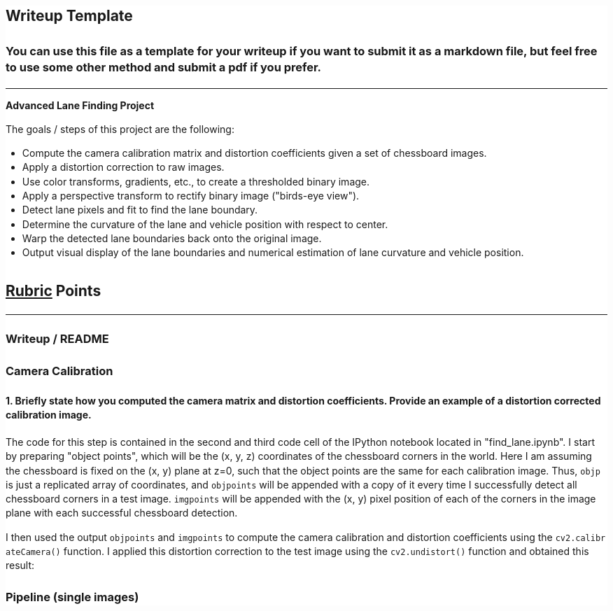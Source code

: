 ## Writeup Template

### You can use this file as a template for your writeup if you want to submit it as a markdown file, but feel free to use some other method and submit a pdf if you prefer.

---

**Advanced Lane Finding Project**

The goals / steps of this project are the following:

* Compute the camera calibration matrix and distortion coefficients given a set of chessboard images.
* Apply a distortion correction to raw images.
* Use color transforms, gradients, etc., to create a thresholded binary image.
* Apply a perspective transform to rectify binary image ("birds-eye view").
* Detect lane pixels and fit to find the lane boundary.
* Determine the curvature of the lane and vehicle position with respect to center.
* Warp the detected lane boundaries back onto the original image.
* Output visual display of the lane boundaries and numerical estimation of lane curvature and vehicle position.

[//]: # (Image References)


## [Rubric](https://review.udacity.com/#!/rubrics/571/view) Points

---

### Writeup / README

### Camera Calibration

#### 1. Briefly state how you computed the camera matrix and distortion coefficients. Provide an example of a distortion corrected calibration image.

The code for this step is contained in the second and third code cell of the IPython notebook located in "find_lane.ipynb". 
I start by preparing "object points", which will be the (x, y, z) coordinates of the chessboard corners in the world. Here I am assuming the chessboard is fixed on the (x, y) plane at z=0, such that the object points are the same for each calibration image.  Thus, `objp` is just a replicated array of coordinates, and `objpoints` will be appended with a copy of it every time I successfully detect all chessboard corners in a test image.  `imgpoints` will be appended with the (x, y) pixel position of each of the corners in the image plane with each successful chessboard detection.  

I then used the output `objpoints` and `imgpoints` to compute the camera calibration and distortion coefficients using the `cv2.calibrateCamera()` function.  I applied this distortion correction to the test image using the `cv2.undistort()` function and obtained this result: 


### Pipeline (single images)
